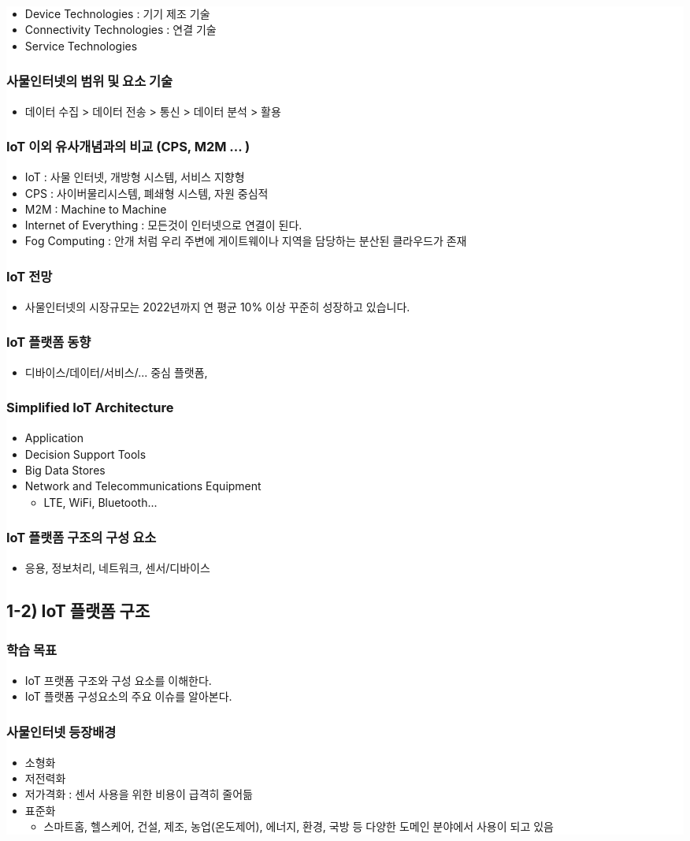- Device Technologies : 기기 제조 기술
- Connectivity Technologies : 연결 기술
- Service Technologies

### 사물인터넷의 범위 및 요소 기술

- 데이터 수집 > 데이터 전송 > 통신 > 데이터 분석 > 활용

### IoT 이외 유사개념과의 비교 (CPS, M2M ... )

- IoT : 사물 인터넷, 개방형 시스템, 서비스 지향형
- CPS : 사이버물리시스템, 폐쇄형 시스템, 자원 중심적
- M2M : Machine to Machine
- Internet of Everything : 모든것이 인터넷으로 연결이 된다.
- Fog Computing : 안개 처럼 우리 주변에 게이트웨이나 지역을 담당하는 분산된 클라우드가 존재



### IoT 전망

- 사물인터넷의 시장규모는 2022년까지 연 평균 10% 이상 꾸준히 성장하고 있습니다.



### IoT 플랫폼 동향

- 디바이스/데이터/서비스/... 중심 플랫폼,



### Simplified IoT Architecture

- Application
- Decision Support Tools
- Big Data Stores
- Network and Telecommunications Equipment
  - LTE, WiFi, Bluetooth...

### IoT 플랫폼 구조의 구성 요소

- 응용, 정보처리, 네트워크, 센서/디바이스



## 1-2) IoT 플랫폼 구조

### 학습 목표

- IoT 프랫폼 구조와 구성 요소를 이해한다. 
- IoT 플랫폼 구성요소의 주요 이슈를 알아본다.



### 사물인터넷 등장배경

- 소형화
- 저전력화
- 저가격화 : 센서 사용을 위한 비용이 급격히 줄어듦
- 표준화
  - 스마트홈, 헬스케어, 건설, 제조, 농업(온도제어), 에너지, 환경, 국방 등 다양한 도메인 분야에서 사용이 되고 있음
